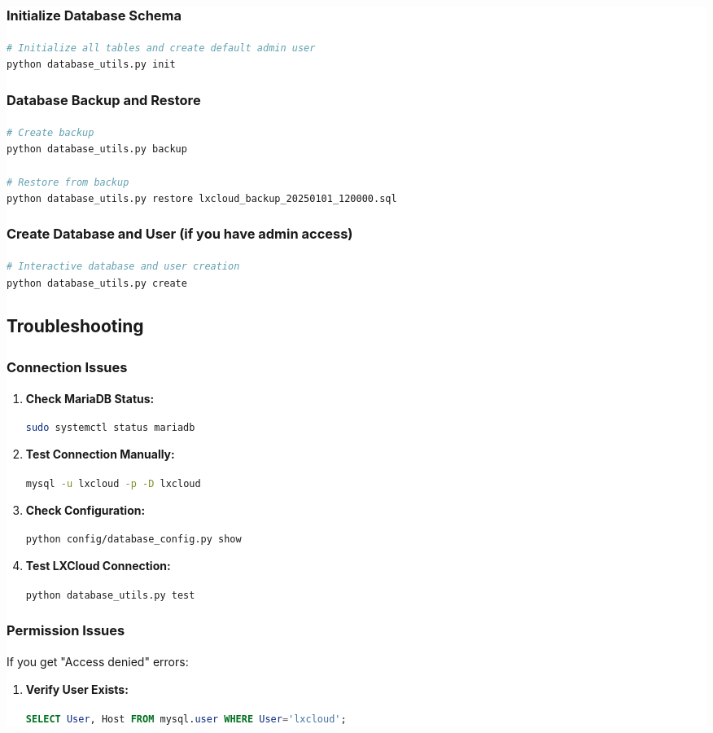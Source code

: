 ### Initialize Database Schema

```bash
# Initialize all tables and create default admin user
python database_utils.py init
```

### Database Backup and Restore

```bash
# Create backup
python database_utils.py backup

# Restore from backup
python database_utils.py restore lxcloud_backup_20250101_120000.sql
```

### Create Database and User (if you have admin access)

```bash
# Interactive database and user creation
python database_utils.py create
```

## Troubleshooting

### Connection Issues

1. **Check MariaDB Status:**
   ```bash
   sudo systemctl status mariadb
   ```

2. **Test Connection Manually:**
   ```bash
   mysql -u lxcloud -p -D lxcloud
   ```

3. **Check Configuration:**
   ```bash
   python config/database_config.py show
   ```

4. **Test LXCloud Connection:**
   ```bash
   python database_utils.py test
   ```

### Permission Issues

If you get "Access denied" errors:

1. **Verify User Exists:**
   ```sql
   SELECT User, Host FROM mysql.user WHERE User='lxcloud';
   ```
